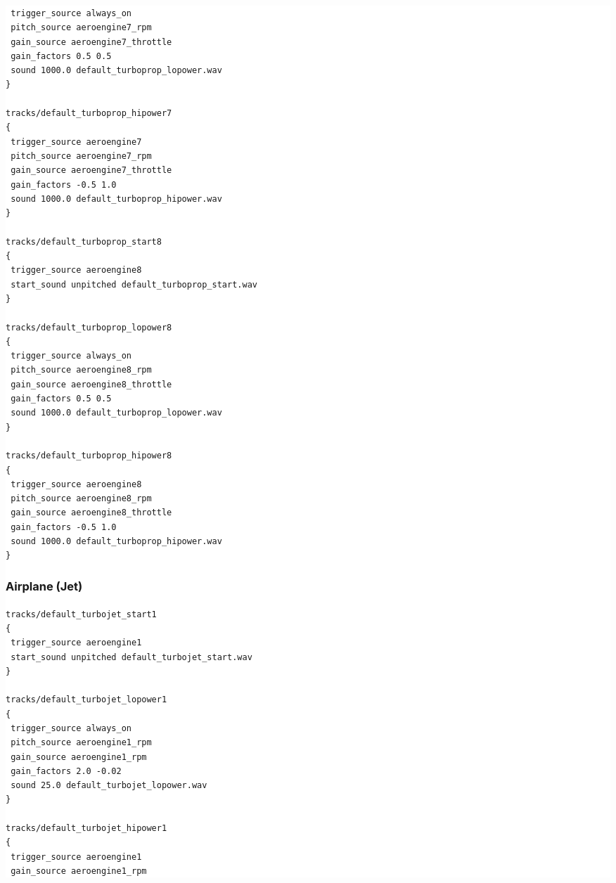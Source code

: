 ```
 trigger_source always_on
 pitch_source aeroengine7_rpm
 gain_source aeroengine7_throttle
 gain_factors 0.5 0.5
 sound 1000.0 default_turboprop_lopower.wav
}

tracks/default_turboprop_hipower7
{
 trigger_source aeroengine7
 pitch_source aeroengine7_rpm
 gain_source aeroengine7_throttle
 gain_factors -0.5 1.0
 sound 1000.0 default_turboprop_hipower.wav
}

tracks/default_turboprop_start8
{
 trigger_source aeroengine8
 start_sound unpitched default_turboprop_start.wav
}

tracks/default_turboprop_lopower8
{
 trigger_source always_on
 pitch_source aeroengine8_rpm
 gain_source aeroengine8_throttle
 gain_factors 0.5 0.5
 sound 1000.0 default_turboprop_lopower.wav
}

tracks/default_turboprop_hipower8
{
 trigger_source aeroengine8
 pitch_source aeroengine8_rpm
 gain_source aeroengine8_throttle
 gain_factors -0.5 1.0
 sound 1000.0 default_turboprop_hipower.wav
}
```

### Airplane (Jet)

```
tracks/default_turbojet_start1
{
 trigger_source aeroengine1
 start_sound unpitched default_turbojet_start.wav
}

tracks/default_turbojet_lopower1
{
 trigger_source always_on
 pitch_source aeroengine1_rpm
 gain_source aeroengine1_rpm
 gain_factors 2.0 -0.02
 sound 25.0 default_turbojet_lopower.wav
}

tracks/default_turbojet_hipower1
{
 trigger_source aeroengine1
 gain_source aeroengine1_rpm
```